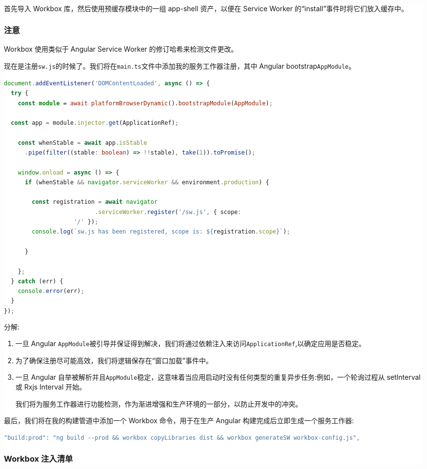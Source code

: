首先导入 Workbox 库，然后使用预缓存模块中的一组 app-shell 资产，以便在 Service Worker 的“install”事件时将它们放入缓存中。

### 注意

Workbox 使用类似于 Angular Service Worker 的修订哈希来检测文件更改。

现在是注册`sw.js`的时候了。我们将在`main.ts`文件中添加我的服务工作器注册，其中 Angular bootstrap`AppModule`。

```ts
document.addEventListener('DOMContentLoaded', async () => {
  try {
    const module = await platformBrowserDynamic().bootstrapModule(AppModule);

  const app = module.injector.get(ApplicationRef);

    const whenStable = await app.isStable
      .pipe(filter((stable: boolean) => !!stable), take(1)).toPromise();

    window.onload = async () => {
      if (whenStable && navigator.serviceWorker && environment.production) {

        const registration = await navigator
                          .serviceWorker.register('/sw.js', { scope:
                    '/' });
        console.log(`sw.js has been registered, scope is: ${registration.scope}`);

      }

    };
  } catch (err) {
    console.error(err);
  }
});

```

分解:

1.  一旦 Angular `AppModule`被引导并保证得到解决，我们将通过依赖注入来访问`ApplicationRef`,以确定应用是否稳定。

2.  为了确保注册尽可能高效，我们将逻辑保存在“窗口加载”事件中。

3.  一旦 Angular 自举被解析并且`AppModule`稳定，这意味着当应用启动时没有任何类型的重复异步任务:例如，一个轮询过程从 setInterval 或 Rxjs Interval 开始。

    我们将为服务工作器进行功能检测，作为渐进增强和生产环境的一部分，以防止开发中的冲突。

最后，我们将在我的构建管道中添加一个 Workbox 命令，用于在生产 Angular 构建完成后立即生成一个服务工作器:

```ts
"build:prod": "ng build --prod && workbox copyLibraries dist && workbox generateSW workbox-config.js",

```

### Workbox 注入清单
